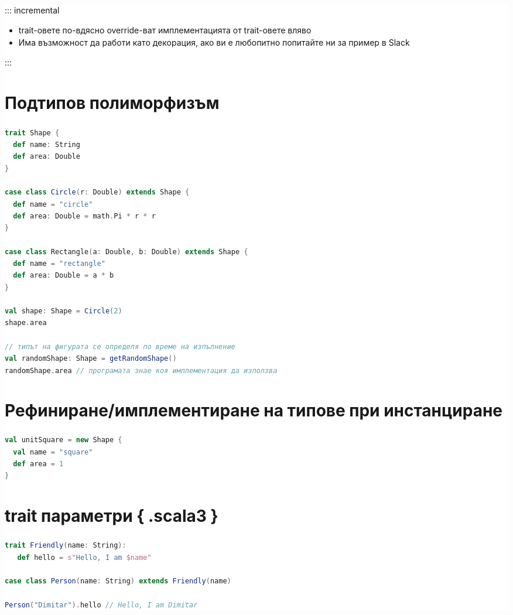 ::: incremental

* trait-овете по-вдясно override-ват имплементацията от trait-овете вляво
* Има възможност да работи като декорация, ако ви е любопитно попитайте ни за пример в Slack

:::

# Подтипов полиморфизъм

```scala
trait Shape {
  def name: String
  def area: Double
}

case class Circle(r: Double) extends Shape {
  def name = "circle"
  def area: Double = math.Pi * r * r
}

case class Rectangle(a: Double, b: Double) extends Shape {
  def name = "rectangle"
  def area: Double = a * b
}

val shape: Shape = Circle(2)
shape.area

// типът на фигурата се определя по време на изпълнение
val randomShape: Shape = getRandomShape()
randomShape.area // програмата знае коя имплементация да използва
```

# Рефиниране/имплементиране на типове при инстанциране

```scala
val unitSquare = new Shape {
  val name = "square"
  def area = 1
}
```

# trait параметри { .scala3 }

```scala
trait Friendly(name: String):
   def hello = s"Hello, I am $name"

case class Person(name: String) extends Friendly(name)

Person("Dimitar").hello // Hello, I am Dimitar
```
